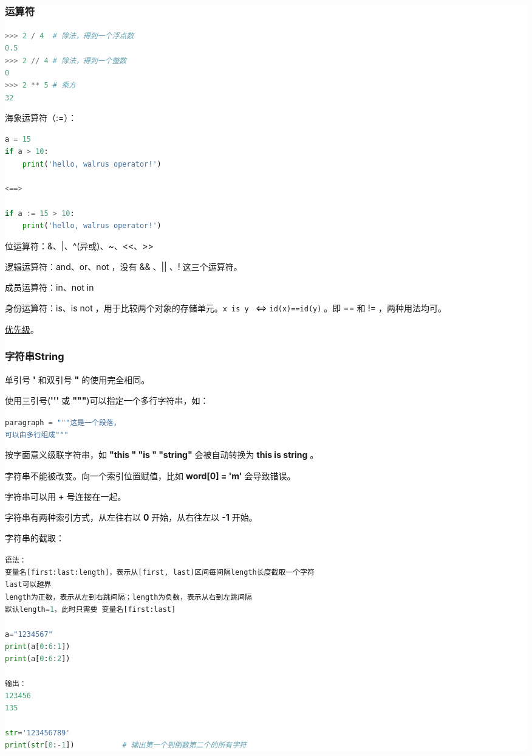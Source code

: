 ### 运算符

```python
>>> 2 / 4  # 除法，得到一个浮点数
0.5
>>> 2 // 4 # 除法，得到一个整数
0
>>> 2 ** 5 # 乘方
32
```

海象运算符（:=）：

```python
a = 15
if a > 10:
    print('hello, walrus operator!')
    
<==>

if a := 15 > 10:
    print('hello, walrus operator!')
```

位运算符：&、|、^(异或)、~、<<、>>

逻辑运算符：and、or、not ，没有 && 、|| 、! 这三个运算符。

成员运算符：in、not in

身份运算符：is、is not ，用于比较两个对象的存储单元。`x is y ` <=> `id(x)==id(y)` 。即 == 和 != ，两种用法均可。

[优先级](https://www.runoob.com/python3/python3-basic-operators.html)。

### 字符串String

单引号 **'** 和双引号 **"** 的使用完全相同。

使用三引号(**'''** 或 **"""**)可以指定一个多行字符串，如：

```python
paragraph = """这是一个段落，
可以由多行组成"""
```

按字面意义级联字符串，如 **"this " "is " "string"** 会被自动转换为 **this is string** 。

字符串不能被改变。向一个索引位置赋值，比如 **word[0] = 'm'** 会导致错误。

字符串可以用 **+** 号连接在一起。

字符串有两种索引方式，从左往右以 **0** 开始，从右往左以 **-1** 开始。

字符串的截取：

```python
语法：
变量名[first:last:length]，表示从[first, last)区间每间隔length长度截取一个字符
last可以越界
length为正数，表示从左到右跳间隔；length为负数，表示从右到左跳间隔
默认length=1，此时只需要 变量名[first:last]

a="1234567"
print(a[0:6:1])
print(a[0:6:2])

输出：
123456
135
                        
str='123456789'
print(str[0:-1])           # 输出第一个到倒数第二个的所有字符
```